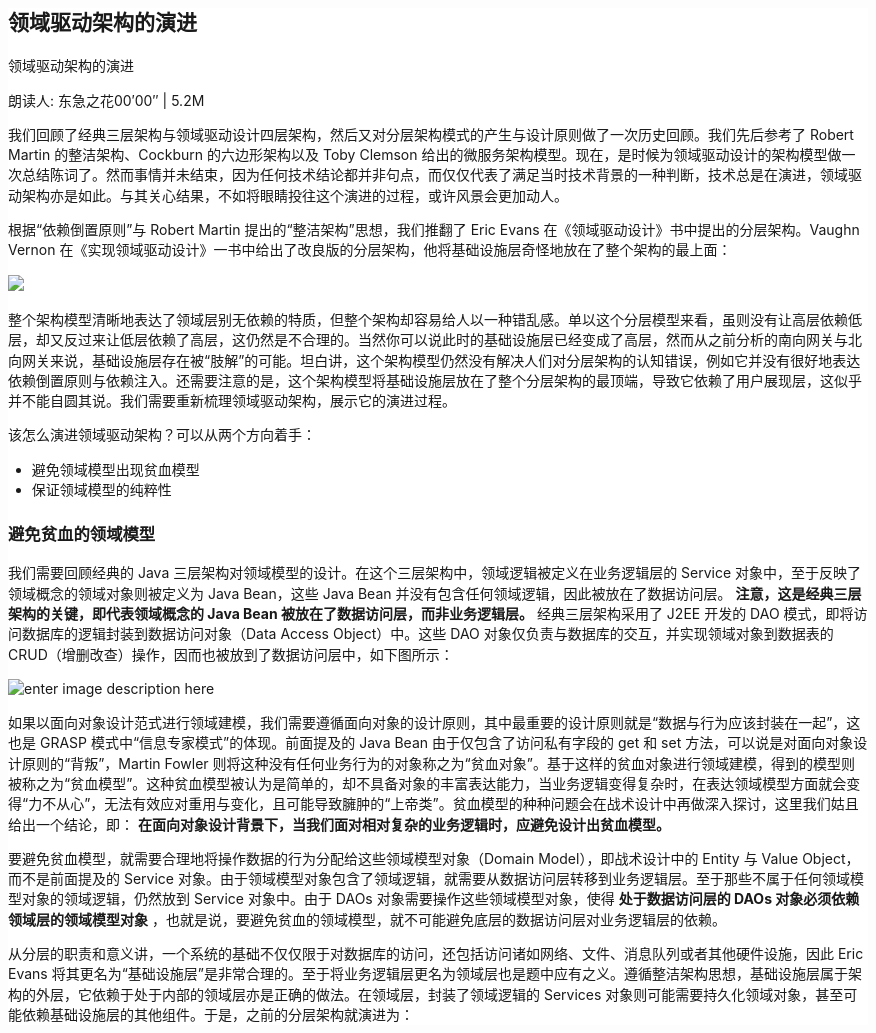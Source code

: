 
## 领域驱动架构的演进

领域驱动架构的演进

朗读人: 东急之花00′00′′ | 5.2M

我们回顾了经典三层架构与领域驱动设计四层架构，然后又对分层架构模式的产生与设计原则做了一次历史回顾。我们先后参考了 Robert Martin
的整洁架构、Cockburn 的六边形架构以及 Toby Clemson
给出的微服务架构模型。现在，是时候为领域驱动设计的架构模型做一次总结陈词了。然而事情并未结束，因为任何技术结论都并非句点，而仅仅代表了满足当时技术背景的一种判断，技术总是在演进，领域驱动架构亦是如此。与其关心结果，不如将眼睛投往这个演进的过程，或许风景会更加动人。

根据“依赖倒置原则”与 Robert Martin 提出的“整洁架构”思想，我们推翻了 Eric Evans
在《领域驱动设计》书中提出的分层架构。Vaughn Vernon
在《实现领域驱动设计》一书中给出了改良版的分层架构，他将基础设施层奇怪地放在了整个架构的最上面：

![](https://images.gitbook.cn/13ce7800-b4a2-11e8-ba91-df426e0e62ac)

整个架构模型清晰地表达了领域层别无依赖的特质，但整个架构却容易给人以一种错乱感。单以这个分层模型来看，虽则没有让高层依赖低层，却又反过来让低层依赖了高层，这仍然是不合理的。当然你可以说此时的基础设施层已经变成了高层，然而从之前分析的南向网关与北向网关来说，基础设施层存在被“肢解”的可能。坦白讲，这个架构模型仍然没有解决人们对分层架构的认知错误，例如它并没有很好地表达依赖倒置原则与依赖注入。还需要注意的是，这个架构模型将基础设施层放在了整个分层架构的最顶端，导致它依赖了用户展现层，这似乎并不能自圆其说。我们需要重新梳理领域驱动架构，展示它的演进过程。

该怎么演进领域驱动架构？可以从两个方向着手：

  * 避免领域模型出现贫血模型
  * 保证领域模型的纯粹性

### 避免贫血的领域模型

我们需要回顾经典的 Java 三层架构对领域模型的设计。在这个三层架构中，领域逻辑被定义在业务逻辑层的 Service
对象中，至于反映了领域概念的领域对象则被定义为 Java Bean，这些 Java Bean 并没有包含任何领域逻辑，因此被放在了数据访问层。
**注意，这是经典三层架构的关键，即代表领域概念的 Java Bean 被放在了数据访问层，而非业务逻辑层。** 经典三层架构采用了 J2EE 开发的
DAO 模式，即将访问数据库的逻辑封装到数据访问对象（Data Access Object）中。这些 DAO
对象仅负责与数据库的交互，并实现领域对象到数据表的 CRUD（增删改查）操作，因而也被放到了数据访问层中，如下图所示：

![enter image description
here](https://images.gitbook.cn/2f7887d0-b4a2-11e8-8cec-e73b093e0df7)

如果以面向对象设计范式进行领域建模，我们需要遵循面向对象的设计原则，其中最重要的设计原则就是“数据与行为应该封装在一起”，这也是 GRASP
模式中“信息专家模式”的体现。前面提及的 Java Bean 由于仅包含了访问私有字段的 get 和 set
方法，可以说是对面向对象设计原则的“背叛”，Martin Fowler
则将这种没有任何业务行为的对象称之为“贫血对象”。基于这样的贫血对象进行领域建模，得到的模型则被称之为“贫血模型”。这种贫血模型被认为是简单的，却不具备对象的丰富表达能力，当业务逻辑变得复杂时，在表达领域模型方面就会变得“力不从心”，无法有效应对重用与变化，且可能导致臃肿的“上帝类”。贫血模型的种种问题会在战术设计中再做深入探讨，这里我们姑且给出一个结论，即：
**在面向对象设计背景下，当我们面对相对复杂的业务逻辑时，应避免设计出贫血模型。**

要避免贫血模型，就需要合理地将操作数据的行为分配给这些领域模型对象（Domain Model），即战术设计中的 Entity 与 Value
Object，而不是前面提及的 Service
对象。由于领域模型对象包含了领域逻辑，就需要从数据访问层转移到业务逻辑层。至于那些不属于任何领域模型对象的领域逻辑，仍然放到 Service 对象中。由于
DAOs 对象需要操作这些领域模型对象，使得 **处于数据访问层的 DAOs 对象必须依赖领域层的领域模型对象**
，也就是说，要避免贫血的领域模型，就不可能避免底层的数据访问层对业务逻辑层的依赖。

从分层的职责和意义讲，一个系统的基础不仅仅限于对数据库的访问，还包括访问诸如网络、文件、消息队列或者其他硬件设施，因此 Eric Evans
将其更名为“基础设施层”是非常合理的。至于将业务逻辑层更名为领域层也是题中应有之义。遵循整洁架构思想，基础设施层属于架构的外层，它依赖于处于内部的领域层亦是正确的做法。在领域层，封装了领域逻辑的
Services 对象则可能需要持久化领域对象，甚至可能依赖基础设施层的其他组件。于是，之前的分层架构就演进为：
